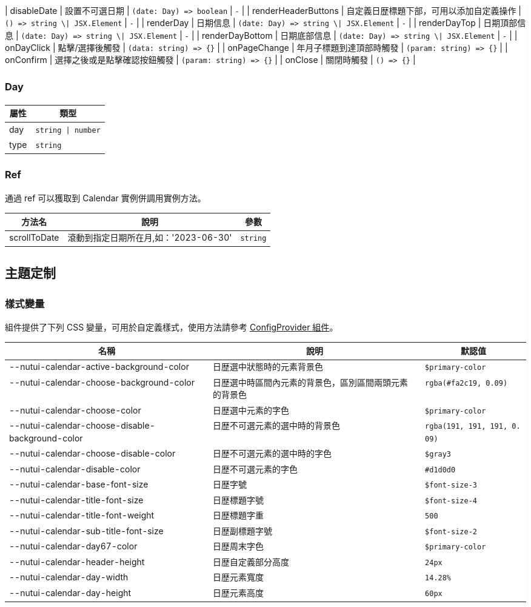 | disableDate | 設置不可選日期 | `(date: Day) => boolean` | `-` |
| renderHeaderButtons | 自定義日歴標題下部，可用以添加自定義操作 |  `() => string \| JSX.Element` | `-` |
| renderDay  | 日期信息 | `(date: Day) => string \| JSX.Element` | `-` |
| renderDayTop  | 日期頂部信息 | `(date: Day) => string \| JSX.Element` | `-` |
| renderDayBottom  | 日期底部信息 | `(date: Day) => string \| JSX.Element` | `-` |
| onDayClick  | 點擊/選擇後觸發 |  `(data: string) => {}` |
| onPageChange   | 年月子標題到達頂部時觸發 | `(param: string) => {}` |
| onConfirm | 選擇之後或是點擊確認按鈕觸發 | `(param: string) => {}` |
| onClose  | 關閉時觸發 | `() => {}` |

### Day
| 屬性 | 類型            |
|-------------------|-----------------|
| day   | `string \| number`           |
| type   | `string`          |

### Ref

通過 ref 可以獲取到 Calendar 實例併調用實例方法。

| 方法名 | 說明 | 參數 |
| ----- | ----- | -- |
| scrollToDate | 滾動到指定日期所在月,如：'2023-06-30' | `string` |

## 主題定制

### 樣式變量

組件提供了下列 CSS 變量，可用於自定義樣式，使用方法請參考 [ConfigProvider 組件](#/zh-CN/component/configprovider)。

| 名稱 | 說明 | 默認值 |
| --- | --- | --- |
| \--nutui-calendar-active-background-color | 日歴選中狀態時的元素背景色 | `$primary-color` |
| \--nutui-calendar-choose-background-color | 日歴選中時區間內元素的背景色，區別區間兩頭元素的背景色 | `rgba(#fa2c19, 0.09)` |
| \--nutui-calendar-choose-color| 日歴選中元素的字色 | `$primary-color` |
| \--nutui-calendar-choose-disable-background-color | 日歴不可選元素的選中時的背景色  | `rgba(191, 191, 191, 0.09)` |
| \--nutui-calendar-choose-disable-color| 日歴不可選元素的選中時的字色 | `$gray3` |
| \--nutui-calendar-disable-color | 日歴不可選元素的字色 | `#d1d0d0` |
| \--nutui-calendar-base-font-size | 日歴字號 | `$font-size-3` |
| \--nutui-calendar-title-font-size | 日歴標題字號 | `$font-size-4` |
| \--nutui-calendar-title-font-weight | 日歴標題字重 | `500` |
| \--nutui-calendar-sub-title-font-size | 日歴副標題字號 | `$font-size-2` |
| \--nutui-calendar-day67-color | 日歴周末字色 | `$primary-color` |
| \--nutui-calendar-header-height | 日歴自定義部分高度 | `24px` |
| \--nutui-calendar-day-width | 日歴元素寬度 | `14.28%` |
| \--nutui-calendar-day-height | 日歴元素高度 | `60px` |